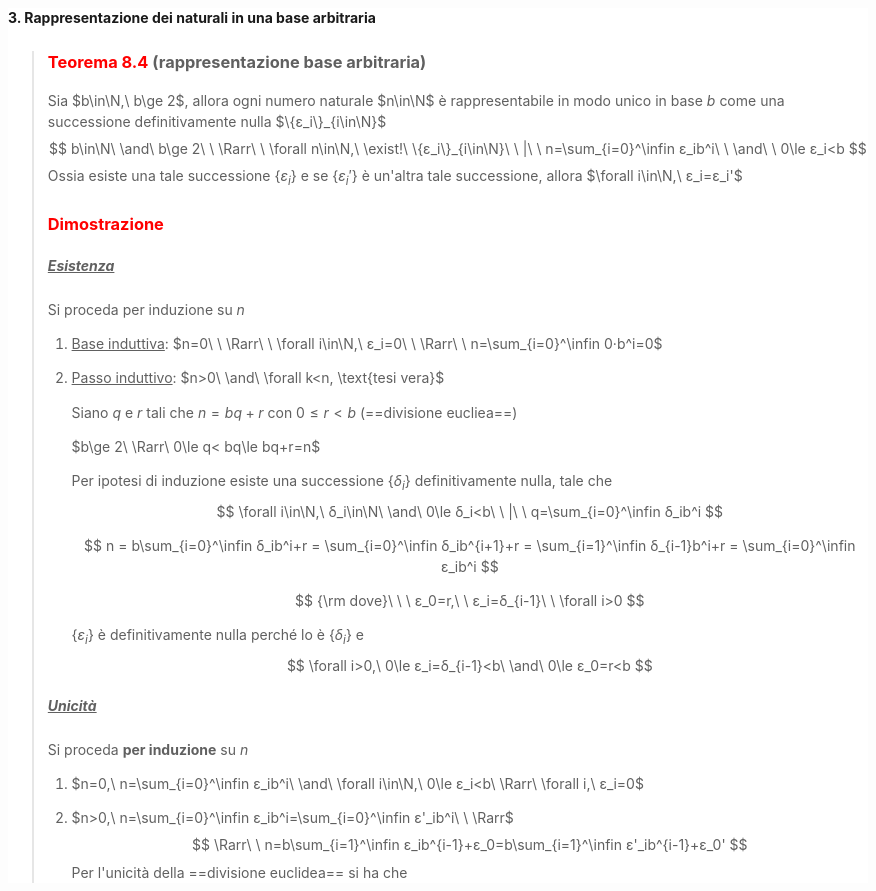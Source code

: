 

#### 3.  Rappresentazione dei naturali in una base arbitraria

> ### <span style='color: red'>Teorema 8.4</span>  (rappresentazione base arbitraria)
>
> Sia $b\in\N,\ b\ge 2$, allora ogni numero naturale $n\in\N$ è rappresentabile in modo unico in base $b$ come una successione definitivamente nulla $\{ε_i\}_{i\in\N}$ 
> $$
> b\in\N\ \and\ b\ge 2\ \ \Rarr\ \ \forall n\in\N,\ \exist!\ \{ε_i\}_{i\in\N}\ \ |\ \ n=\sum_{i=0}^\infin ε_ib^i\ \ \and\ \ 0\le ε_i<b
> $$
> Ossia esiste una tale successione $\{ε_i\}$ e se $\{ε_i'\}$ è un'altra tale successione, allora $\forall i\in\N,\ ε_i=ε_i'$
>
> ### <span style='color: red'>Dimostrazione</span>
>
> ##### <u>Esistenza</u>
>
> Si proceda per induzione su $n$
>
> 1. <u>Base induttiva</u>:    $n=0\ \ \Rarr\ \ \forall i\in\N,\ ε_i=0\ \ \Rarr\ \ n=\sum_{i=0}^\infin 0·b^i=0$
>
> 2. <u>Passo induttivo</u>:  $n>0\ \and\ \forall k<n, \text{tesi vera}$
>
>    Siano $q$ e $r$ tali che $n=bq+r$ con $0\le r < b$  (==divisione eucliea==)
>
>    $b\ge 2\ \Rarr\ 0\le q< bq\le bq+r=n$
>
>    Per ipotesi di induzione esiste una successione $\{δ_i\}$ definitivamente nulla, tale che
>    $$
>    \forall i\in\N,\ δ_i\in\N\ \and\ 0\le δ_i<b\ \ |\ \ q=\sum_{i=0}^\infin δ_ib^i
>    $$
>
>    $$
>    n = b\sum_{i=0}^\infin δ_ib^i+r
>      = \sum_{i=0}^\infin δ_ib^{i+1}+r
>      = \sum_{i=1}^\infin δ_{i-1}b^i+r
>      = \sum_{i=0}^\infin ε_ib^i
>    $$
>
>    $$
>    {\rm dove}\ \ \ ε_0=r,\ \ ε_i=δ_{i-1}\ \ \forall i>0
>    $$
>
>    $\{ε_i\}$ è definitivamente nulla perché lo è $\{δ_i\}$ e
>    $$
>    \forall i>0,\ 0\le ε_i=δ_{i-1}<b\ \and\ 0\le ε_0=r<b
>    $$
>
> ##### <u>Unicità</u>
>
> Si proceda **per induzione** su $n$
>
> 1. $n=0,\ n=\sum_{i=0}^\infin ε_ib^i\ \and\ \forall i\in\N,\ 0\le ε_i<b\ \Rarr\ \forall i,\ ε_i=0$
>
> 2. $n>0,\ n=\sum_{i=0}^\infin ε_ib^i=\sum_{i=0}^\infin ε'_ib^i\ \ \Rarr$
>    $$
>    \Rarr\ \ n=b\sum_{i=1}^\infin ε_ib^{i-1}+ε_0=b\sum_{i=1}^\infin ε'_ib^{i-1}+ε_0'
>    $$
>    Per l'unicità della ==divisione euclidea== si ha che